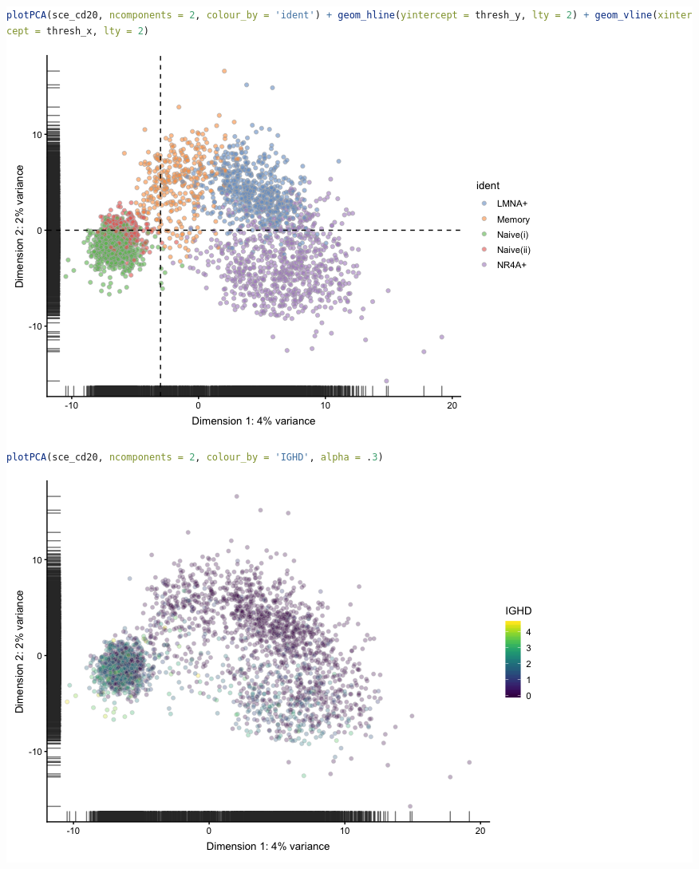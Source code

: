 ``` r
plotPCA(sce_cd20, ncomponents = 2, colour_by = 'ident') + geom_hline(yintercept = thresh_y, lty = 2) + geom_vline(xintercept = thresh_x, lty = 2)
```

![](05slingshot_files/figure-gfm/unnamed-chunk-4-2.png)

``` r
plotPCA(sce_cd20, ncomponents = 2, colour_by = 'IGHD', alpha = .3)
```

![](05slingshot_files/figure-gfm/unnamed-chunk-4-3.png)
